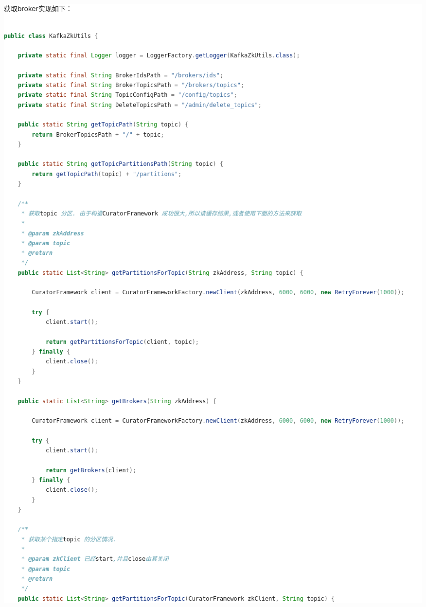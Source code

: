 获取broker实现如下：

``` java

public class KafkaZkUtils {

    private static final Logger logger = LoggerFactory.getLogger(KafkaZkUtils.class);
    
    private static final String BrokerIdsPath = "/brokers/ids";
    private static final String BrokerTopicsPath = "/brokers/topics";
    private static final String TopicConfigPath = "/config/topics";
    private static final String DeleteTopicsPath = "/admin/delete_topics";

    public static String getTopicPath(String topic) {
        return BrokerTopicsPath + "/" + topic;
    }

    public static String getTopicPartitionsPath(String topic) {
        return getTopicPath(topic) + "/partitions";
    }

    /**
     * 获取topic 分区. 由于构造CuratorFramework 成功很大,所以请缓存结果,或者使用下面的方法来获取
     * 
     * @param zkAddress
     * @param topic
     * @return
     */
    public static List<String> getPartitionsForTopic(String zkAddress, String topic) {

        CuratorFramework client = CuratorFrameworkFactory.newClient(zkAddress, 6000, 6000, new RetryForever(1000));

        try {
            client.start();

            return getPartitionsForTopic(client, topic);
        } finally {
            client.close();
        }
    }

    public static List<String> getBrokers(String zkAddress) {

        CuratorFramework client = CuratorFrameworkFactory.newClient(zkAddress, 6000, 6000, new RetryForever(1000));

        try {
            client.start();

            return getBrokers(client);
        } finally {
            client.close();
        }
    }

    /**
     * 获取某个指定topic 的分区情况.
     * 
     * @param zkClient 已经start,并且close由其关闭
     * @param topic
     * @return
     */
    public static List<String> getPartitionsForTopic(CuratorFramework zkClient, String topic) {
```